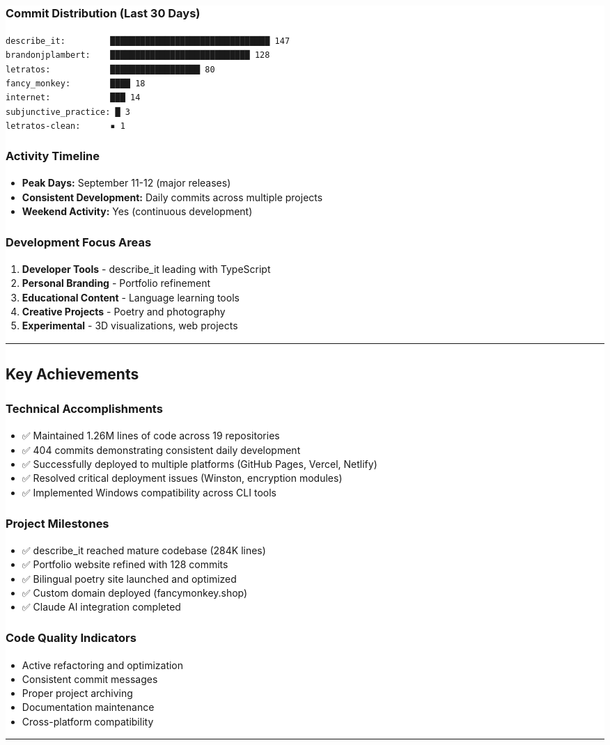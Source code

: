 ### Commit Distribution (Last 30 Days)
```
describe_it:         ████████████████████████████████ 147
brandonjplambert:    ████████████████████████████ 128
letratos:            ██████████████████ 80
fancy_monkey:        ████ 18
internet:            ███ 14
subjunctive_practice: █ 3
letratos-clean:      ▪ 1
```

### Activity Timeline
- **Peak Days:** September 11-12 (major releases)
- **Consistent Development:** Daily commits across multiple projects
- **Weekend Activity:** Yes (continuous development)

### Development Focus Areas
1. **Developer Tools** - describe_it leading with TypeScript
2. **Personal Branding** - Portfolio refinement
3. **Educational Content** - Language learning tools
4. **Creative Projects** - Poetry and photography
5. **Experimental** - 3D visualizations, web projects

---

## Key Achievements

### Technical Accomplishments
- ✅ Maintained 1.26M lines of code across 19 repositories
- ✅ 404 commits demonstrating consistent daily development
- ✅ Successfully deployed to multiple platforms (GitHub Pages, Vercel, Netlify)
- ✅ Resolved critical deployment issues (Winston, encryption modules)
- ✅ Implemented Windows compatibility across CLI tools

### Project Milestones
- ✅ describe_it reached mature codebase (284K lines)
- ✅ Portfolio website refined with 128 commits
- ✅ Bilingual poetry site launched and optimized
- ✅ Custom domain deployed (fancymonkey.shop)
- ✅ Claude AI integration completed

### Code Quality Indicators
- Active refactoring and optimization
- Consistent commit messages
- Proper project archiving
- Documentation maintenance
- Cross-platform compatibility

---
